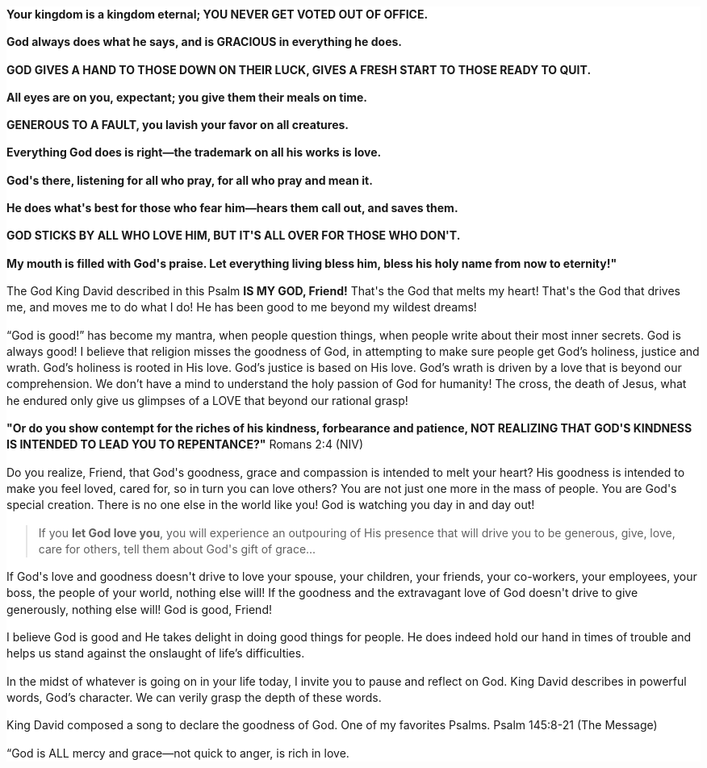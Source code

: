 **Your kingdom is a kingdom eternal; YOU NEVER GET VOTED OUT OF OFFICE.**

**God always does what he says, and is GRACIOUS in everything he does.**

**GOD GIVES A HAND TO THOSE DOWN ON THEIR LUCK, GIVES A FRESH START TO THOSE READY TO QUIT.**

**All eyes are on you, expectant; you give them their meals on time.**

**GENEROUS TO A FAULT, you lavish your favor on all creatures.**

**Everything God does is right—the trademark on all his works is love.**

**God's there, listening for all who pray, for all who pray and mean it.**

**He does what's best for those who fear him—hears them call out, and saves them.**

**GOD STICKS BY ALL WHO LOVE HIM, BUT IT'S ALL OVER FOR THOSE WHO DON'T.**

**My mouth is filled with God's praise. Let everything living bless him, bless his holy name from now to eternity!"**

The God King David described in this Psalm **IS MY GOD, Friend!** That's the God that melts my heart! That's the God that drives me, and moves me to do what I do! He has been good to me beyond my wildest dreams!

“God is good!” has become my mantra, when people question things, when people write about their most inner secrets. God is always good! I believe that religion misses the goodness of God, in attempting to make sure people get God’s holiness, justice and wrath. God’s holiness is rooted in His love. God’s justice is based on His love. God’s wrath is driven by a love that is beyond our comprehension. We don’t have a mind to understand the holy passion of God for humanity! The cross, the death of Jesus, what he endured only give us glimpses of a LOVE that beyond our rational grasp!

**"Or do you show contempt for the riches of his kindness, forbearance and patience, NOT REALIZING THAT GOD'S KINDNESS IS INTENDED TO LEAD YOU TO REPENTANCE?"** Romans 2:4 (NIV)

Do you realize, Friend, that God's goodness, grace and compassion is intended to melt your heart? His goodness is intended to make you feel loved, cared for, so in turn you can love others? You are not just one more in the mass of people. You are God's special creation. There is no one else in the world like you! God is watching you day in and day out!

>If you **let God love you**, you will experience an outpouring of His presence that will drive you to be generous, give, love, care for others, tell them about God's gift of grace...

If God's love and goodness doesn't drive to love your spouse, your children, your friends, your co-workers, your employees, your boss, the people of your world, nothing else will! If the goodness and the extravagant love of God doesn't drive to give generously, nothing else will! God is good, Friend!

I believe God is good and He takes delight in doing good things for people. He does indeed hold our hand in times of trouble and helps us stand against the onslaught of life’s difficulties.

In the midst of whatever is going on in your life today, I invite you to pause and reflect on God. King David describes in powerful words, God’s character. We can verily grasp the depth of these words.

King David composed a song to declare the goodness of God. One of my favorites Psalms. Psalm 145:8-21 (The Message)

“God is ALL mercy and grace—not quick to anger, is rich in love.
